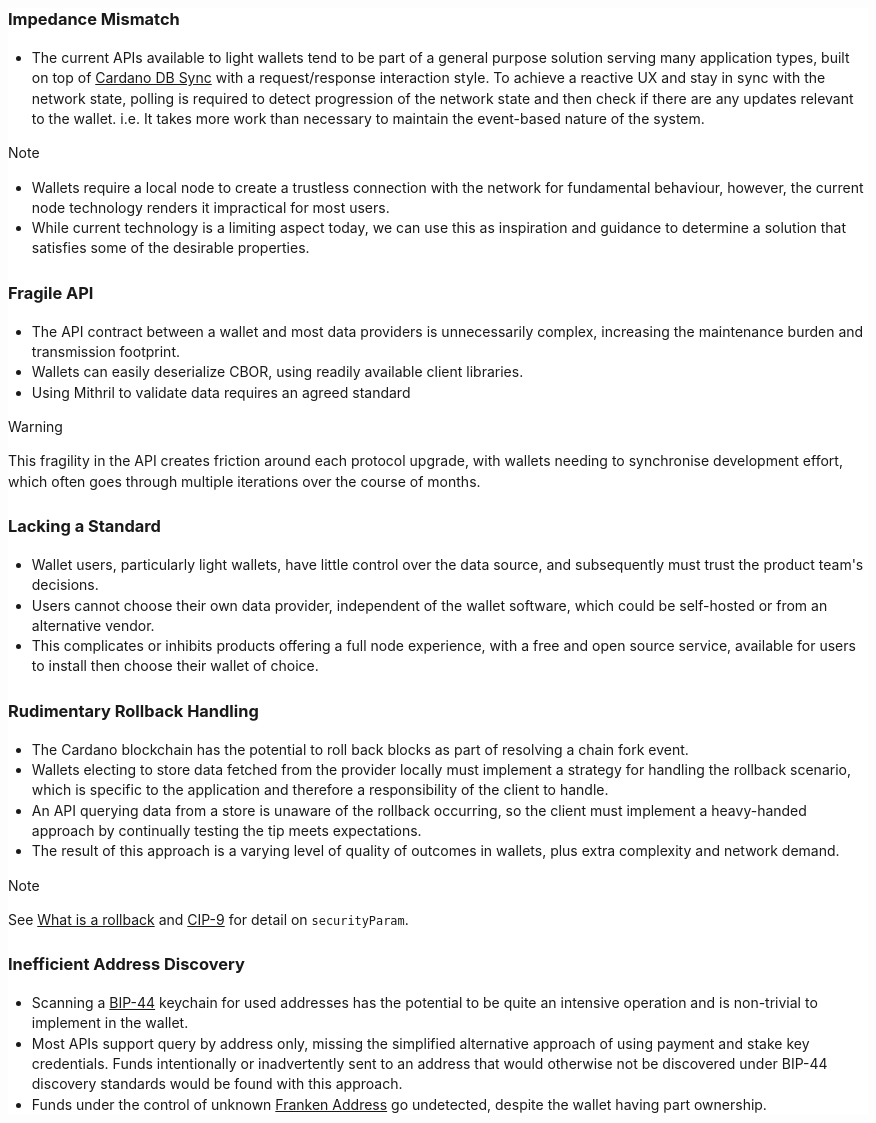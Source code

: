 ### Impedance Mismatch
- The current APIs available to light wallets tend to be part of a general purpose solution serving many application types, built on top of [Cardano DB Sync] with a request/response interaction style. To achieve a reactive UX and stay in sync with the network state, polling is required to detect progression of the network state and then check if there are any updates relevant to the wallet. i.e. It takes more work than necessary to maintain the event-based nature of the system.

> [!NOTE]
> 
> - Wallets require a local node to create a trustless connection with the network for fundamental behaviour, however, the current node technology renders it impractical for most users.
> - While current technology is a limiting aspect today, we can use this as inspiration and guidance to determine a solution that satisfies some of the desirable properties.

### Fragile API 
- The API contract between a wallet and most data providers is unnecessarily complex, increasing the maintenance burden and transmission footprint.
- Wallets can easily deserialize CBOR, using readily available client libraries.
- Using Mithril to validate data requires an agreed standard 

> [!WARNING]
> 
> This fragility in the API creates friction around each protocol upgrade, with wallets needing to synchronise development effort, which often goes through multiple iterations over the course of months. 

### Lacking a Standard
- Wallet users, particularly light wallets, have little control over the data source, and subsequently must trust the product team's decisions.
- Users cannot choose their own data provider, independent of the wallet software, which could be self-hosted or from an alternative vendor.   
- This complicates or inhibits products offering a full node experience, with a free and open source service, available for users to install then choose their wallet of choice.

### Rudimentary Rollback Handling
- The Cardano blockchain has the potential to roll back blocks as part of resolving a chain fork event. 
- Wallets electing to store data fetched from the provider locally must implement a strategy for handling the rollback scenario, which is specific to the application and therefore a responsibility of the client to handle.
- An API querying data from a store is unaware of the rollback occurring, so the client must implement a heavy-handed approach by continually testing the tip meets expectations.
- The result of this approach is a varying level of quality of outcomes in wallets, plus extra complexity and network demand. 

> [!NOTE]
> See [What is a rollback](https://plutus-apps.readthedocs.io/en/latest/plutus/explanations/rollback.html) and [CIP-9](https://cips.cardano.org/cip/CIP-9) for detail on `securityParam`.

### Inefficient Address Discovery
- Scanning a [BIP-44](https://github.com/bitcoin/bips/blob/master/bip-0044.mediawiki#account-discovery) keychain for used addresses has the potential to be quite an intensive operation and is non-trivial to implement in the wallet.
- Most APIs support query by address only, missing the simplified alternative approach of using payment and stake key credentials. Funds intentionally or inadvertently sent to an address that would otherwise not be discovered under BIP-44 discovery standards would be found with this approach.
- Funds under the control of unknown [Franken Address](https://www.essentialcardano.io/glossary/franken-address) go undetected, despite the wallet having part ownership.


[Cardano DB Sync]: https://github.com/IntersectMBO/cardano-db-sync
[Blockfrost WebSocket Link]: https://github.com/blockfrost/blockfrost-websocket-link